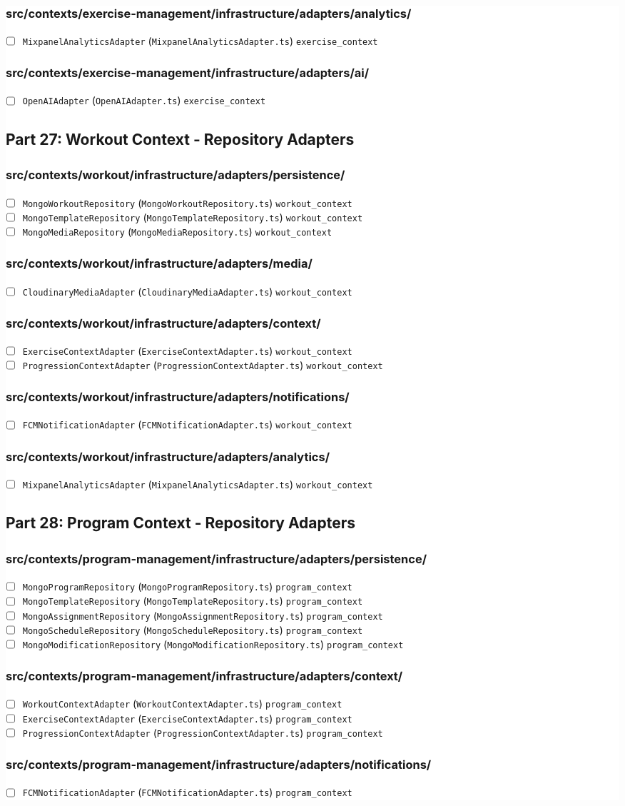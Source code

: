### src/contexts/exercise-management/infrastructure/adapters/analytics/
- [ ] `MixpanelAnalyticsAdapter` (`MixpanelAnalyticsAdapter.ts`) `exercise_context`

### src/contexts/exercise-management/infrastructure/adapters/ai/
- [ ] `OpenAIAdapter` (`OpenAIAdapter.ts`) `exercise_context`

## Part 27: Workout Context - Repository Adapters
### src/contexts/workout/infrastructure/adapters/persistence/
- [ ] `MongoWorkoutRepository` (`MongoWorkoutRepository.ts`) `workout_context`
- [ ] `MongoTemplateRepository` (`MongoTemplateRepository.ts`) `workout_context`
- [ ] `MongoMediaRepository` (`MongoMediaRepository.ts`) `workout_context`

### src/contexts/workout/infrastructure/adapters/media/
- [ ] `CloudinaryMediaAdapter` (`CloudinaryMediaAdapter.ts`) `workout_context`

### src/contexts/workout/infrastructure/adapters/context/
- [ ] `ExerciseContextAdapter` (`ExerciseContextAdapter.ts`) `workout_context`
- [ ] `ProgressionContextAdapter` (`ProgressionContextAdapter.ts`) `workout_context`

### src/contexts/workout/infrastructure/adapters/notifications/
- [ ] `FCMNotificationAdapter` (`FCMNotificationAdapter.ts`) `workout_context`

### src/contexts/workout/infrastructure/adapters/analytics/
- [ ] `MixpanelAnalyticsAdapter` (`MixpanelAnalyticsAdapter.ts`) `workout_context`

## Part 28: Program Context - Repository Adapters
### src/contexts/program-management/infrastructure/adapters/persistence/
- [ ] `MongoProgramRepository` (`MongoProgramRepository.ts`) `program_context`
- [ ] `MongoTemplateRepository` (`MongoTemplateRepository.ts`) `program_context`
- [ ] `MongoAssignmentRepository` (`MongoAssignmentRepository.ts`) `program_context`
- [ ] `MongoScheduleRepository` (`MongoScheduleRepository.ts`) `program_context`
- [ ] `MongoModificationRepository` (`MongoModificationRepository.ts`) `program_context`

### src/contexts/program-management/infrastructure/adapters/context/
- [ ] `WorkoutContextAdapter` (`WorkoutContextAdapter.ts`) `program_context`
- [ ] `ExerciseContextAdapter` (`ExerciseContextAdapter.ts`) `program_context`
- [ ] `ProgressionContextAdapter` (`ProgressionContextAdapter.ts`) `program_context`

### src/contexts/program-management/infrastructure/adapters/notifications/
- [ ] `FCMNotificationAdapter` (`FCMNotificationAdapter.ts`) `program_context`
